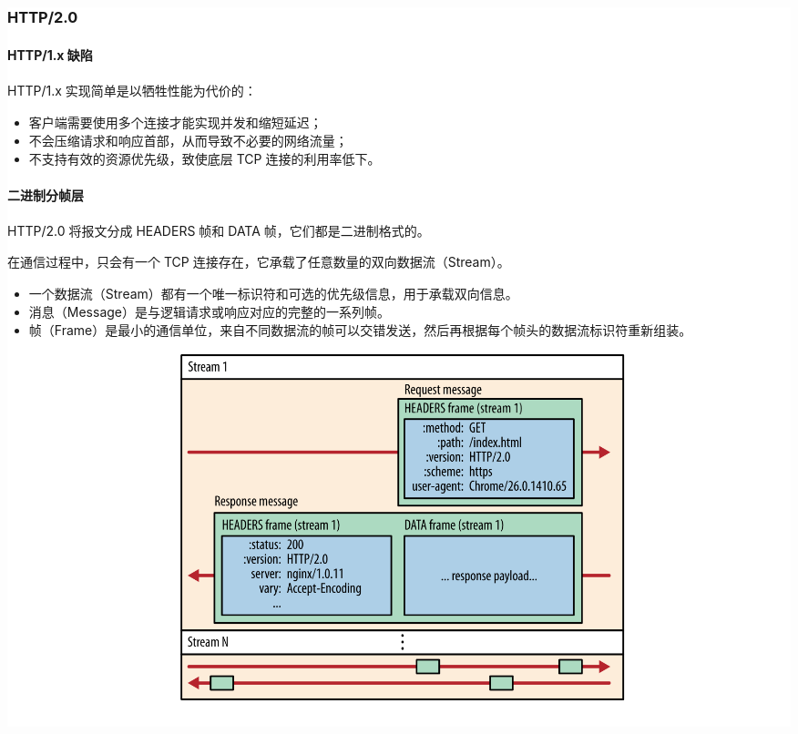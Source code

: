 
### HTTP/2.0

#### HTTP/1.x 缺陷
HTTP/1.x 实现简单是以牺牲性能为代价的：

* 客户端需要使用多个连接才能实现并发和缩短延迟；
* 不会压缩请求和响应首部，从而导致不必要的网络流量；
* 不支持有效的资源优先级，致使底层 TCP 连接的利用率低下。

#### 二进制分帧层
HTTP/2.0 将报文分成 HEADERS 帧和 DATA 帧，它们都是二进制格式的。

在通信过程中，只会有一个 TCP 连接存在，它承载了任意数量的双向数据流（Stream）。

* 一个数据流（Stream）都有一个唯一标识符和可选的优先级信息，用于承载双向信息。
* 消息（Message）是与逻辑请求或响应对应的完整的一系列帧。
* 帧（Frame）是最小的通信单位，来自不同数据流的帧可以交错发送，然后再根据每个帧头的数据流标识符重新组装。

<div align="center"> <img src="./resource/http2.0通信.png" width="500"/> </div><br>
